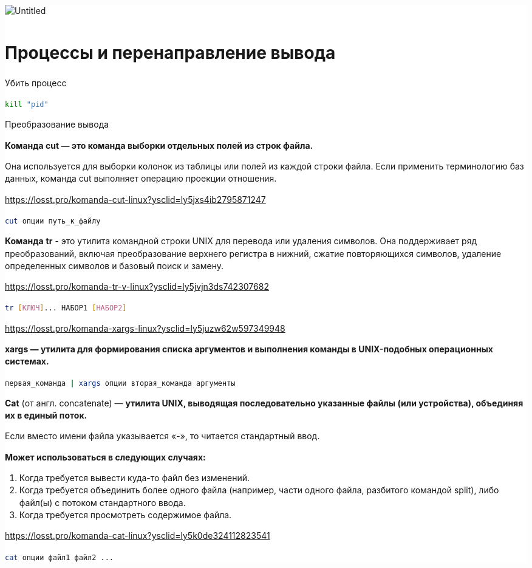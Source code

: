 ![Untitled](Untitled%2011.png)

# Процессы и перенаправление вывода

Убить процесс

```bash
kill "pid" 
```

Преобразование вывода

**Команда cut — это команда выборки отдельных полей из строк файла.**

Она используется для выборки колонок из таблицы или полей из каждой строки файла. Если применить терминологию баз данных, команда cut выполняет операцию проекции отношения.

https://losst.pro/komanda-cut-linux?ysclid=ly5jxs4ib2795871247

```bash
cut опции путь_к_файлу
```

**Команда** **tr** - это утилита командной строки UNIX для перевода или удаления символов. Она поддерживает ряд преобразований, включая преобразование верхнего регистра в нижний, сжатие повторяющихся символов, удаление определенных символов и базовый поиск и замену.

https://losst.pro/komanda-tr-v-linux?ysclid=ly5jvjn3ds742307682

```bash
tr [КЛЮЧ]... НАБОР1 [НАБОР2]
```

https://losst.pro/komanda-xargs-linux?ysclid=ly5juzw62w597349948

**xargs — утилита для формирования списка аргументов и выполнения команды в UNIX-подобных операционных системах.**

```bash
первая_команда | xargs опции вторая_команда аргументы
```

**Cat** (от англ. concatenate) — **утилита UNIX, выводящая последовательно указанные файлы (или устройства), объединяя их в единый поток.**

Если вместо имени файла указывается «-», то читается стандартный ввод.

**Может использоваться в следующих случаях:**

1. Когда требуется вывести куда-то файл без изменений.
2. Когда требуется объединить более одного файла (например, части одного файла, разбитого командой split), либо файл(ы) с потоком стандартного ввода.
3. Когда требуется просмотреть содержимое файла.

https://losst.pro/komanda-cat-linux?ysclid=ly5k0de324112823541

```bash
cat опции файл1 файл2 ...
```
